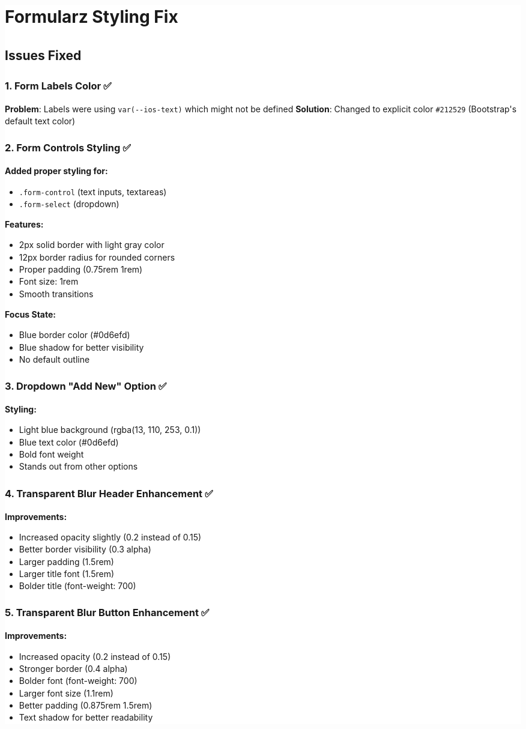 # Formularz Styling Fix

## Issues Fixed

### 1. Form Labels Color ✅
**Problem**: Labels were using `var(--ios-text)` which might not be defined
**Solution**: Changed to explicit color `#212529` (Bootstrap's default text color)

### 2. Form Controls Styling ✅
**Added proper styling for:**
- `.form-control` (text inputs, textareas)
- `.form-select` (dropdown)

**Features:**
- 2px solid border with light gray color
- 12px border radius for rounded corners
- Proper padding (0.75rem 1rem)
- Font size: 1rem
- Smooth transitions

**Focus State:**
- Blue border color (#0d6efd)
- Blue shadow for better visibility
- No default outline

### 3. Dropdown "Add New" Option ✅
**Styling:**
- Light blue background (rgba(13, 110, 253, 0.1))
- Blue text color (#0d6efd)
- Bold font weight
- Stands out from other options

### 4. Transparent Blur Header Enhancement ✅
**Improvements:**
- Increased opacity slightly (0.2 instead of 0.15)
- Better border visibility (0.3 alpha)
- Larger padding (1.5rem)
- Larger title font (1.5rem)
- Bolder title (font-weight: 700)

### 5. Transparent Blur Button Enhancement ✅
**Improvements:**
- Increased opacity (0.2 instead of 0.15)
- Stronger border (0.4 alpha)
- Bolder font (font-weight: 700)
- Larger font size (1.1rem)
- Better padding (0.875rem 1.5rem)
- Text shadow for better readability
